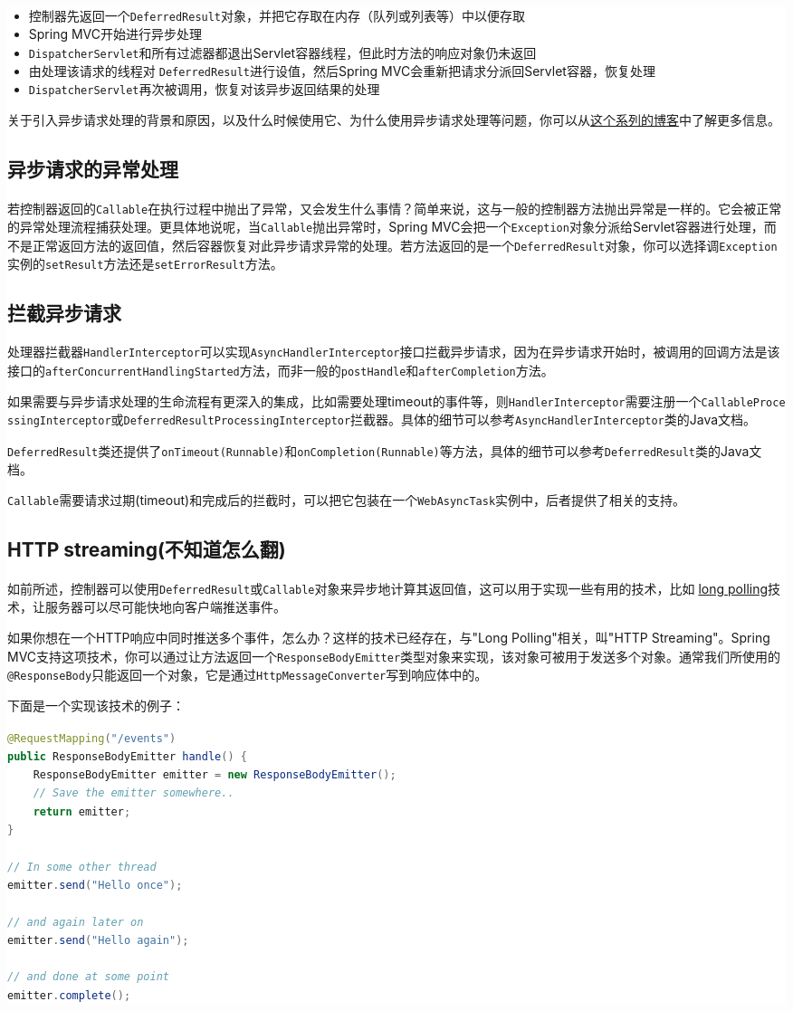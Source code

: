 * 控制器先返回一个`DeferredResult`对象，并把它存取在内存（队列或列表等）中以便存取
* Spring MVC开始进行异步处理
* `DispatcherServlet`和所有过滤器都退出Servlet容器线程，但此时方法的响应对象仍未返回
* 由处理该请求的线程对 `DeferredResult`进行设值，然后Spring MVC会重新把请求分派回Servlet容器，恢复处理
* `DispatcherServlet`再次被调用，恢复对该异步返回结果的处理

关于引入异步请求处理的背景和原因，以及什么时候使用它、为什么使用异步请求处理等问题，你可以从[这个系列的博客](https://spring.io/blog/2012/05/07/spring-mvc-3-2-preview-introducing-servlet-3-async-support)中了解更多信息。

## 异步请求的异常处理

若控制器返回的`Callable`在执行过程中抛出了异常，又会发生什么事情？简单来说，这与一般的控制器方法抛出异常是一样的。它会被正常的异常处理流程捕获处理。更具体地说呢，当`Callable`抛出异常时，Spring MVC会把一个`Exception`对象分派给Servlet容器进行处理，而不是正常返回方法的返回值，然后容器恢复对此异步请求异常的处理。若方法返回的是一个`DeferredResult`对象，你可以选择调`Exception`实例的`setResult`方法还是`setErrorResult`方法。

## 拦截异步请求

处理器拦截器`HandlerInterceptor`可以实现`AsyncHandlerInterceptor`接口拦截异步请求，因为在异步请求开始时，被调用的回调方法是该接口的`afterConcurrentHandlingStarted`方法，而非一般的`postHandle`和`afterCompletion`方法。

如果需要与异步请求处理的生命流程有更深入的集成，比如需要处理timeout的事件等，则`HandlerInterceptor`需要注册一个`CallableProcessingInterceptor`或`DeferredResultProcessingInterceptor`拦截器。具体的细节可以参考`AsyncHandlerInterceptor`类的Java文档。

`DeferredResult`类还提供了`onTimeout(Runnable)`和`onCompletion(Runnable)`等方法，具体的细节可以参考`DeferredResult`类的Java文档。

`Callable`需要请求过期(timeout)和完成后的拦截时，可以把它包装在一个`WebAsyncTask`实例中，后者提供了相关的支持。

## HTTP streaming(不知道怎么翻)

如前所述，控制器可以使用`DeferredResult`或`Callable`对象来异步地计算其返回值，这可以用于实现一些有用的技术，比如 [long polling](http://spring.io/blog/2012/05/08/spring-mvc-3-2-preview-techniques-for-real-time-updates/)技术，让服务器可以尽可能快地向客户端推送事件。

如果你想在一个HTTP响应中同时推送多个事件，怎么办？这样的技术已经存在，与"Long Polling"相关，叫"HTTP Streaming"。Spring MVC支持这项技术，你可以通过让方法返回一个`ResponseBodyEmitter`类型对象来实现，该对象可被用于发送多个对象。通常我们所使用的`@ResponseBody`只能返回一个对象，它是通过`HttpMessageConverter`写到响应体中的。

下面是一个实现该技术的例子：

```java
@RequestMapping("/events")
public ResponseBodyEmitter handle() {
    ResponseBodyEmitter emitter = new ResponseBodyEmitter();
    // Save the emitter somewhere..
    return emitter;
}

// In some other thread
emitter.send("Hello once");

// and again later on
emitter.send("Hello again");

// and done at some point
emitter.complete();
```

